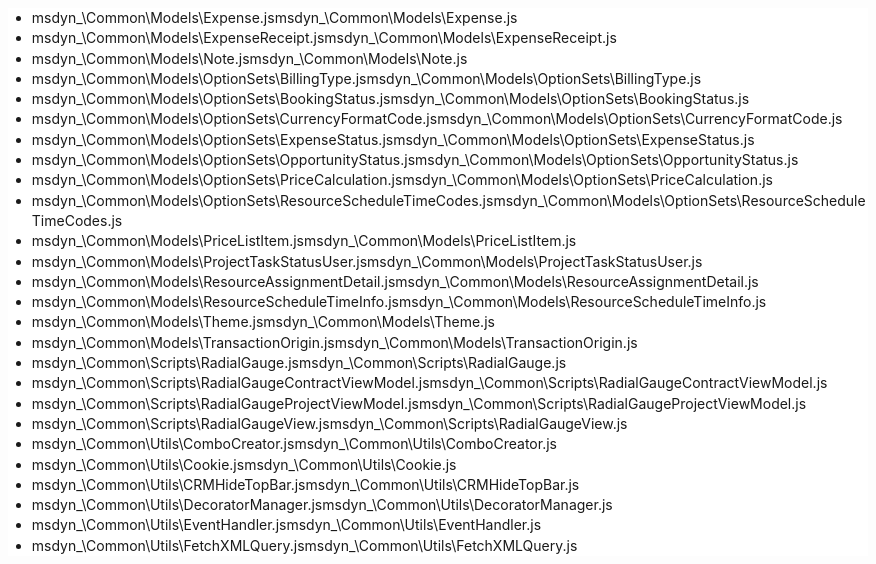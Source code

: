 - <span data-ttu-id="e6afa-393">msdyn\_\\Common\\Models\\Expense.js</span><span class="sxs-lookup"><span data-stu-id="e6afa-393">msdyn\_\\Common\\Models\\Expense.js</span></span>
- <span data-ttu-id="e6afa-394">msdyn\_\\Common\\Models\\ExpenseReceipt.js</span><span class="sxs-lookup"><span data-stu-id="e6afa-394">msdyn\_\\Common\\Models\\ExpenseReceipt.js</span></span>
- <span data-ttu-id="e6afa-395">msdyn\_\\Common\\Models\\Note.js</span><span class="sxs-lookup"><span data-stu-id="e6afa-395">msdyn\_\\Common\\Models\\Note.js</span></span>
- <span data-ttu-id="e6afa-396">msdyn\_\\Common\\Models\\OptionSets\\BillingType.js</span><span class="sxs-lookup"><span data-stu-id="e6afa-396">msdyn\_\\Common\\Models\\OptionSets\\BillingType.js</span></span>
- <span data-ttu-id="e6afa-397">msdyn\_\\Common\\Models\\OptionSets\\BookingStatus.js</span><span class="sxs-lookup"><span data-stu-id="e6afa-397">msdyn\_\\Common\\Models\\OptionSets\\BookingStatus.js</span></span>
- <span data-ttu-id="e6afa-398">msdyn\_\\Common\\Models\\OptionSets\\CurrencyFormatCode.js</span><span class="sxs-lookup"><span data-stu-id="e6afa-398">msdyn\_\\Common\\Models\\OptionSets\\CurrencyFormatCode.js</span></span>
- <span data-ttu-id="e6afa-399">msdyn\_\\Common\\Models\\OptionSets\\ExpenseStatus.js</span><span class="sxs-lookup"><span data-stu-id="e6afa-399">msdyn\_\\Common\\Models\\OptionSets\\ExpenseStatus.js</span></span>
- <span data-ttu-id="e6afa-400">msdyn\_\\Common\\Models\\OptionSets\\OpportunityStatus.js</span><span class="sxs-lookup"><span data-stu-id="e6afa-400">msdyn\_\\Common\\Models\\OptionSets\\OpportunityStatus.js</span></span>
- <span data-ttu-id="e6afa-401">msdyn\_\\Common\\Models\\OptionSets\\PriceCalculation.js</span><span class="sxs-lookup"><span data-stu-id="e6afa-401">msdyn\_\\Common\\Models\\OptionSets\\PriceCalculation.js</span></span>
- <span data-ttu-id="e6afa-402">msdyn\_\\Common\\Models\\OptionSets\\ResourceScheduleTimeCodes.js</span><span class="sxs-lookup"><span data-stu-id="e6afa-402">msdyn\_\\Common\\Models\\OptionSets\\ResourceScheduleTimeCodes.js</span></span>
- <span data-ttu-id="e6afa-403">msdyn\_\\Common\\Models\\PriceListItem.js</span><span class="sxs-lookup"><span data-stu-id="e6afa-403">msdyn\_\\Common\\Models\\PriceListItem.js</span></span>
- <span data-ttu-id="e6afa-404">msdyn\_\\Common\\Models\\ProjectTaskStatusUser.js</span><span class="sxs-lookup"><span data-stu-id="e6afa-404">msdyn\_\\Common\\Models\\ProjectTaskStatusUser.js</span></span>
- <span data-ttu-id="e6afa-405">msdyn\_\\Common\\Models\\ResourceAssignmentDetail.js</span><span class="sxs-lookup"><span data-stu-id="e6afa-405">msdyn\_\\Common\\Models\\ResourceAssignmentDetail.js</span></span>
- <span data-ttu-id="e6afa-406">msdyn\_\\Common\\Models\\ResourceScheduleTimeInfo.js</span><span class="sxs-lookup"><span data-stu-id="e6afa-406">msdyn\_\\Common\\Models\\ResourceScheduleTimeInfo.js</span></span>
- <span data-ttu-id="e6afa-407">msdyn\_\\Common\\Models\\Theme.js</span><span class="sxs-lookup"><span data-stu-id="e6afa-407">msdyn\_\\Common\\Models\\Theme.js</span></span>
- <span data-ttu-id="e6afa-408">msdyn\_\\Common\\Models\\TransactionOrigin.js</span><span class="sxs-lookup"><span data-stu-id="e6afa-408">msdyn\_\\Common\\Models\\TransactionOrigin.js</span></span>
- <span data-ttu-id="e6afa-409">msdyn\_\\Common\\Scripts\\RadialGauge.js</span><span class="sxs-lookup"><span data-stu-id="e6afa-409">msdyn\_\\Common\\Scripts\\RadialGauge.js</span></span>
- <span data-ttu-id="e6afa-410">msdyn\_\\Common\\Scripts\\RadialGaugeContractViewModel.js</span><span class="sxs-lookup"><span data-stu-id="e6afa-410">msdyn\_\\Common\\Scripts\\RadialGaugeContractViewModel.js</span></span>
- <span data-ttu-id="e6afa-411">msdyn\_\\Common\\Scripts\\RadialGaugeProjectViewModel.js</span><span class="sxs-lookup"><span data-stu-id="e6afa-411">msdyn\_\\Common\\Scripts\\RadialGaugeProjectViewModel.js</span></span>
- <span data-ttu-id="e6afa-412">msdyn\_\\Common\\Scripts\\RadialGaugeView.js</span><span class="sxs-lookup"><span data-stu-id="e6afa-412">msdyn\_\\Common\\Scripts\\RadialGaugeView.js</span></span>
- <span data-ttu-id="e6afa-413">msdyn\_\\Common\\Utils\\ComboCreator.js</span><span class="sxs-lookup"><span data-stu-id="e6afa-413">msdyn\_\\Common\\Utils\\ComboCreator.js</span></span>
- <span data-ttu-id="e6afa-414">msdyn\_\\Common\\Utils\\Cookie.js</span><span class="sxs-lookup"><span data-stu-id="e6afa-414">msdyn\_\\Common\\Utils\\Cookie.js</span></span>
- <span data-ttu-id="e6afa-415">msdyn\_\\Common\\Utils\\CRMHideTopBar.js</span><span class="sxs-lookup"><span data-stu-id="e6afa-415">msdyn\_\\Common\\Utils\\CRMHideTopBar.js</span></span>
- <span data-ttu-id="e6afa-416">msdyn\_\\Common\\Utils\\DecoratorManager.js</span><span class="sxs-lookup"><span data-stu-id="e6afa-416">msdyn\_\\Common\\Utils\\DecoratorManager.js</span></span>
- <span data-ttu-id="e6afa-417">msdyn\_\\Common\\Utils\\EventHandler.js</span><span class="sxs-lookup"><span data-stu-id="e6afa-417">msdyn\_\\Common\\Utils\\EventHandler.js</span></span>
- <span data-ttu-id="e6afa-418">msdyn\_\\Common\\Utils\\FetchXMLQuery.js</span><span class="sxs-lookup"><span data-stu-id="e6afa-418">msdyn\_\\Common\\Utils\\FetchXMLQuery.js</span></span>